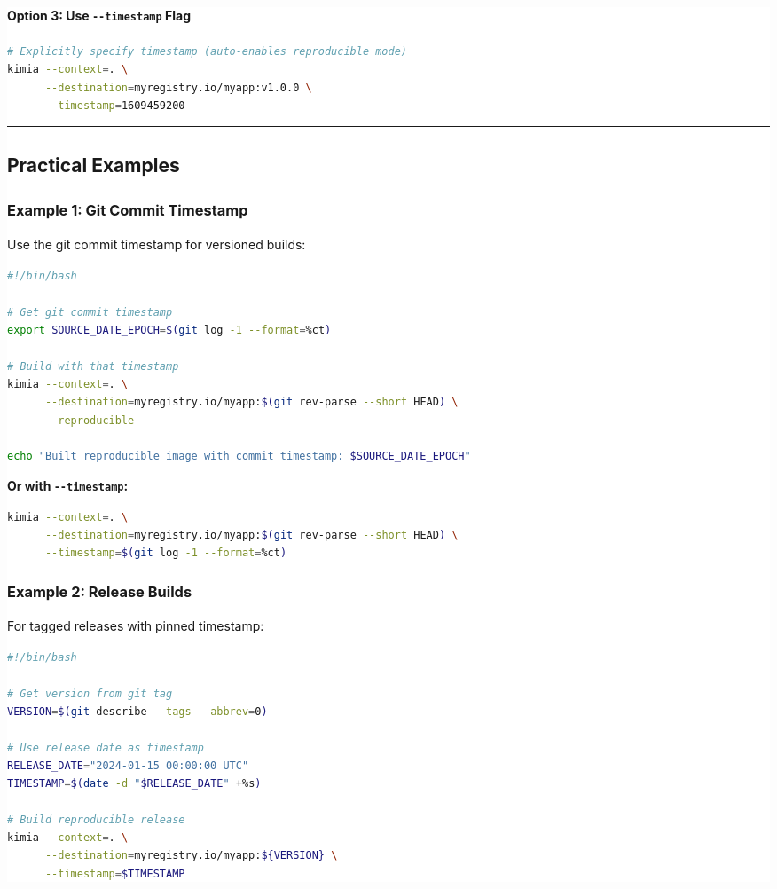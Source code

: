 #### Option 3: Use `--timestamp` Flag

```bash
# Explicitly specify timestamp (auto-enables reproducible mode)
kimia --context=. \
      --destination=myregistry.io/myapp:v1.0.0 \
      --timestamp=1609459200
```

---

## Practical Examples

### Example 1: Git Commit Timestamp

Use the git commit timestamp for versioned builds:

```bash
#!/bin/bash

# Get git commit timestamp
export SOURCE_DATE_EPOCH=$(git log -1 --format=%ct)

# Build with that timestamp
kimia --context=. \
      --destination=myregistry.io/myapp:$(git rev-parse --short HEAD) \
      --reproducible

echo "Built reproducible image with commit timestamp: $SOURCE_DATE_EPOCH"
```

**Or with `--timestamp`:**
```bash
kimia --context=. \
      --destination=myregistry.io/myapp:$(git rev-parse --short HEAD) \
      --timestamp=$(git log -1 --format=%ct)
```

### Example 2: Release Builds

For tagged releases with pinned timestamp:

```bash
#!/bin/bash

# Get version from git tag
VERSION=$(git describe --tags --abbrev=0)

# Use release date as timestamp
RELEASE_DATE="2024-01-15 00:00:00 UTC"
TIMESTAMP=$(date -d "$RELEASE_DATE" +%s)

# Build reproducible release
kimia --context=. \
      --destination=myregistry.io/myapp:${VERSION} \
      --timestamp=$TIMESTAMP
```
